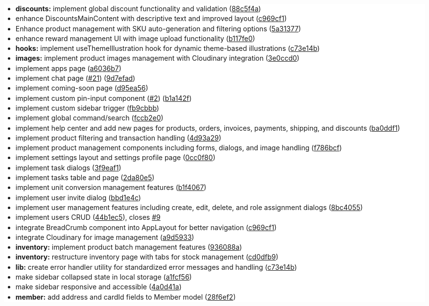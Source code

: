 * **discounts:** implement global discount functionality and validation ([88c5f4a](https://github.com/nestorzamili/sasuai-store/commit/88c5f4a457526c2012c7a4fd0f71859bf9e534f7))
* enhance DiscountsMainContent with descriptive text and improved layout ([c969cf1](https://github.com/nestorzamili/sasuai-store/commit/c969cf13299db198931fbf3679dbbbe6d7f6b700))
* Enhance product management with SKU auto-generation and filtering options ([5a31377](https://github.com/nestorzamili/sasuai-store/commit/5a313777e46fa81f1ed683f8ee45f65b3f9f28d6))
* enhance reward management UI with image upload functionality ([b117fe0](https://github.com/nestorzamili/sasuai-store/commit/b117fe007596392ec8ae99ba8d65519d63fc0a48))
* **hooks:** implement useThemeIllustration hook for dynamic theme-based illustrations ([c73e14b](https://github.com/nestorzamili/sasuai-store/commit/c73e14baedb476eb045a843fab18ce29b8314669))
* **images:** implement product images management with Cloudinary integration ([3e0ccd0](https://github.com/nestorzamili/sasuai-store/commit/3e0ccd0adbbdee5b89d3781ef0c273f81fa8616d))
* implement apps page ([a6036b7](https://github.com/nestorzamili/sasuai-store/commit/a6036b7d8210c51e94cd5350c3949c89b26382c6))
* implement chat page ([#21](https://github.com/nestorzamili/sasuai-store/issues/21)) ([9d7efad](https://github.com/nestorzamili/sasuai-store/commit/9d7efad7c74c0bd90321ecb57dc639e62a4065c5))
* implement coming-soon page ([d95ea56](https://github.com/nestorzamili/sasuai-store/commit/d95ea56d1acb4377644a7fe3074ad32d4d945b25))
* implement custom pin-input component ([#2](https://github.com/nestorzamili/sasuai-store/issues/2)) ([b1a142f](https://github.com/nestorzamili/sasuai-store/commit/b1a142fd1a8c042cb0bf5bac75e1180c18243ff5))
* implement custom sidebar trigger ([fb9cbbb](https://github.com/nestorzamili/sasuai-store/commit/fb9cbbbab57215ec7ec3f6477a597089688f026f))
* implement global command/search ([fccb2e0](https://github.com/nestorzamili/sasuai-store/commit/fccb2e0bd96f45fa4549579b55644b126a1667c0))
* implement help center and add new pages for products, orders, invoices, payments, shipping, and discounts ([ba0ddf1](https://github.com/nestorzamili/sasuai-store/commit/ba0ddf19e59fb614c536b551488ebc8f6acc044b))
* implement product filtering and transaction handling ([4d93a29](https://github.com/nestorzamili/sasuai-store/commit/4d93a29089ffdd172e399be3f4b9c4cbf090cbaa))
* implement product management components including forms, dialogs, and image handling ([f786bcf](https://github.com/nestorzamili/sasuai-store/commit/f786bcfae4931a87a95e3f46375d04fe2d6724d0))
* implement settings layout and settings profile page ([0cc0f80](https://github.com/nestorzamili/sasuai-store/commit/0cc0f80f8a84b79d194cc4e4999388d65d914a49))
* implement task dialogs ([3f9eaf1](https://github.com/nestorzamili/sasuai-store/commit/3f9eaf1d1720fbda1d349b09b83d91bae1469044))
* implement tasks table and page ([2da80e5](https://github.com/nestorzamili/sasuai-store/commit/2da80e5d975f1aa60cbf041b373e41f2b9b295a1))
* implement unit conversion management features ([b1f4067](https://github.com/nestorzamili/sasuai-store/commit/b1f4067d7841665dede85737a683d63fb1ab0e35))
* implement user invite dialog ([bbd1e4c](https://github.com/nestorzamili/sasuai-store/commit/bbd1e4ce38c8fc4bd3db72b595799791787c23e4))
* implement user management features including create, edit, delete, and role assignment dialogs ([8bc4055](https://github.com/nestorzamili/sasuai-store/commit/8bc40555d589118323e4e29355228fa2b908ad75))
* implement users CRUD ([44b1ec5](https://github.com/nestorzamili/sasuai-store/commit/44b1ec58bccfa08f3cb8c162e3dd01b948baae20)), closes [#9](https://github.com/nestorzamili/sasuai-store/issues/9)
* integrate BreadCrumb component into AppLayout for better navigation ([c969cf1](https://github.com/nestorzamili/sasuai-store/commit/c969cf13299db198931fbf3679dbbbe6d7f6b700))
* integrate Cloudinary for image management ([a9d5933](https://github.com/nestorzamili/sasuai-store/commit/a9d5933cbf7e7969883c39723ec79f0c91474d31))
* **inventory:** implement product batch management features ([936088a](https://github.com/nestorzamili/sasuai-store/commit/936088a657544b1efc02ee5e9590c4485c0f71d8))
* **inventory:** restructure inventory page with tabs for stock management ([cd0dfb9](https://github.com/nestorzamili/sasuai-store/commit/cd0dfb99e03b3997acb9ceb920b6cf964cbef630))
* **lib:** create error handler utility for standardized error messages and handling ([c73e14b](https://github.com/nestorzamili/sasuai-store/commit/c73e14baedb476eb045a843fab18ce29b8314669))
* make sidebar collapsed state in local storage ([a1fcf56](https://github.com/nestorzamili/sasuai-store/commit/a1fcf56bc9ed6b5cfc00a71c1cc0bf51246546f7))
* make sidebar responsive and accessible ([4a0d41a](https://github.com/nestorzamili/sasuai-store/commit/4a0d41af91cd8718c839edabe2a1407826434c3a))
* **member:** add address and cardId fields to Member model ([28f6ef2](https://github.com/nestorzamili/sasuai-store/commit/28f6ef2a03cf44ff21231592dae930b7f00496d6))